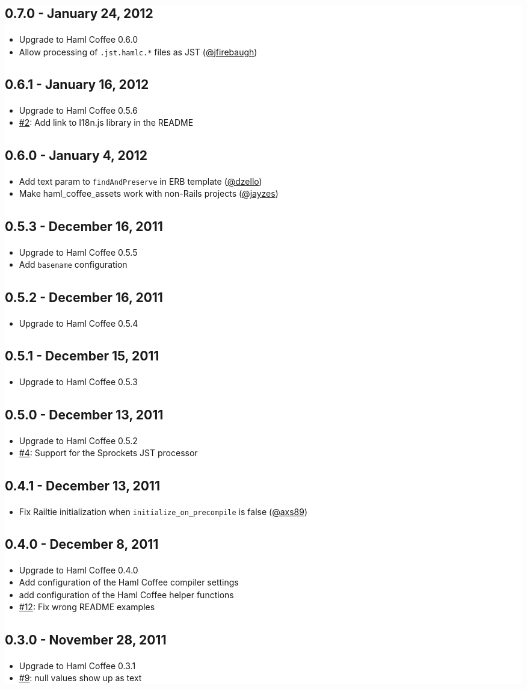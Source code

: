 ## 0.7.0 - January 24, 2012

- Upgrade to Haml Coffee 0.6.0
- Allow processing of `.jst.hamlc.*` files as JST ([@jfirebaugh][])

## 0.6.1 - January 16, 2012

- Upgrade to Haml Coffee 0.5.6
- [#2][]: Add link to I18n.js library in the README

## 0.6.0 - January 4, 2012

- Add text param to `findAndPreserve` in ERB template ([@dzello][])
- Make haml_coffee_assets work with non-Rails projects ([@jayzes][])

## 0.5.3 - December 16, 2011

- Upgrade to Haml Coffee 0.5.5
- Add `basename` configuration

## 0.5.2 - December 16, 2011

- Upgrade to Haml Coffee 0.5.4

## 0.5.1 - December 15, 2011

- Upgrade to Haml Coffee 0.5.3

## 0.5.0 - December 13, 2011

- Upgrade to Haml Coffee 0.5.2
- [#4][]: Support for the Sprockets JST processor

## 0.4.1 - December 13, 2011

- Fix Railtie initialization when `initialize_on_precompile` is false  ([@axs89][])

## 0.4.0 - December 8, 2011

- Upgrade to Haml Coffee 0.4.0
- Add configuration of the Haml Coffee compiler settings
- add configuration of the Haml Coffee helper functions
- [#12][]: Fix wrong README examples

## 0.3.0 - November 28, 2011

- Upgrade to Haml Coffee 0.3.1
- [#9][]: null values show up as text


[#1]: https://github.com/netzpirat/haml_coffee_assets/issues/1
[#2]: https://github.com/netzpirat/haml_coffee_assets/issues/2
[#3]: https://github.com/netzpirat/haml_coffee_assets/issues/3
[#4]: https://github.com/netzpirat/haml_coffee_assets/issues/4
[#5]: https://github.com/netzpirat/haml_coffee_assets/issues/5
[#6]: https://github.com/netzpirat/haml_coffee_assets/issues/6
[#8]: https://github.com/netzpirat/haml_coffee_assets/issues/8
[#9]: https://github.com/netzpirat/haml_coffee_assets/issues/9
[#12]: https://github.com/netzpirat/haml_coffee_assets/issues/12
[#14]: https://github.com/netzpirat/haml_coffee_assets/issues/14
[#23]: https://github.com/netzpirat/haml_coffee_assets/issues/23
[#26]: https://github.com/netzpirat/haml_coffee_assets/issues/26
[#29]: https://github.com/netzpirat/haml_coffee_assets/issues/29
[#31]: https://github.com/netzpirat/haml_coffee_assets/issues/31
[#38]: https://github.com/netzpirat/haml_coffee_assets/issues/38
[#39]: https://github.com/netzpirat/haml_coffee_assets/issues/39
[#40]: https://github.com/netzpirat/haml_coffee_assets/issues/40
[#46]: https://github.com/netzpirat/haml_coffee_assets/issues/46
[#49]: https://github.com/netzpirat/haml_coffee_assets/issues/49
[#51]: https://github.com/netzpirat/haml_coffee_assets/issues/51
[#60]: https://github.com/netzpirat/haml_coffee_assets/issues/60
[#63]: https://github.com/netzpirat/haml_coffee_assets/issues/63
[#65]: https://github.com/netzpirat/haml_coffee_assets/issues/65
[#68]: https://github.com/netzpirat/haml_coffee_assets/issues/68
[#69]: https://github.com/netzpirat/haml_coffee_assets/issues/69
[#76]: https://github.com/netzpirat/haml_coffee_assets/issues/76
[#78]: https://github.com/netzpirat/haml_coffee_assets/issues/78
[#79]: https://github.com/netzpirat/haml_coffee_assets/issues/79
[#80]: https://github.com/netzpirat/haml_coffee_assets/issues/80
[#81]: https://github.com/netzpirat/haml_coffee_assets/issues/81
[#87]: https://github.com/netzpirat/haml_coffee_assets/issues/87
[#95]: https://github.com/netzpirat/haml_coffee_assets/issues/95
[#102]: https://github.com/netzpirat/haml_coffee_assets/issues/102
[#104]: https://github.com/netzpirat/haml_coffee_assets/issues/104
[#108]: https://github.com/netzpirat/haml_coffee_assets/issues/108
[#118]: https://github.com/netzpirat/haml_coffee_assets/issues/118
[@axs89]: https://github.com/axs89
[@dhiemstra]: https://github.com/dhiemstra
[@dzello]: https://github.com/dzello
[@jayzes]: https://github.com/jayzes
[@jfirebaugh]: https://github.com/jfirebaugh
[@jimmycuadra]: https://github.com/jimmycuadra
[@jingoro]: https://github.com/jingoro
[@magnusvk]: https://github.com/magnusvk
[@paulyoung]: https://github.com/paulyoung
[@thedeeno]: https://github.com/thedeeno
[@vlmonk]: https://github.com/vlmonk
[@whitequark]: https://github.com/whitequark